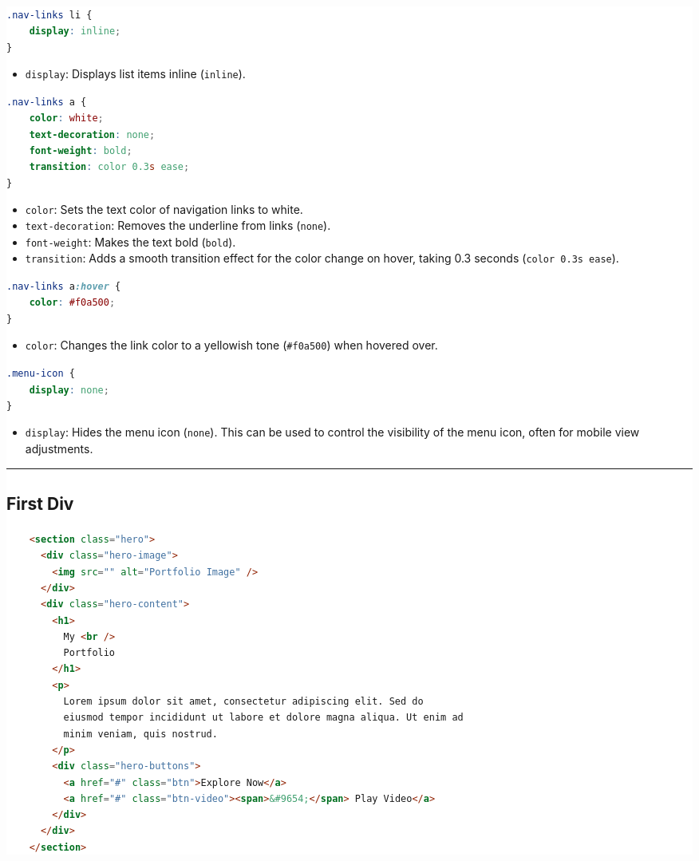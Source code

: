 ```css
.nav-links li {
    display: inline;
}
```

- `display`: Displays list items inline (`inline`).



```css
.nav-links a {
    color: white;
    text-decoration: none;
    font-weight: bold;
    transition: color 0.3s ease;
}
```

- `color`: Sets the text color of navigation links to white.
- `text-decoration`: Removes the underline from links (`none`).
- `font-weight`: Makes the text bold (`bold`).
- `transition`: Adds a smooth transition effect for the color change on hover, taking 0.3 seconds (`color 0.3s ease`).


```css
.nav-links a:hover {
    color: #f0a500;
}
```

- `color`: Changes the link color to a yellowish tone (`#f0a500`) when hovered over.

```css
.menu-icon {
    display: none;
}
```

- `display`: Hides the menu icon (`none`). This can be used to control the visibility of the menu icon, often for mobile view adjustments.

---

## First Div

```html 
    <section class="hero">
      <div class="hero-image">
        <img src="" alt="Portfolio Image" />
      </div>
      <div class="hero-content">
        <h1>
          My <br />
          Portfolio
        </h1>
        <p>
          Lorem ipsum dolor sit amet, consectetur adipiscing elit. Sed do
          eiusmod tempor incididunt ut labore et dolore magna aliqua. Ut enim ad
          minim veniam, quis nostrud.
        </p>
        <div class="hero-buttons">
          <a href="#" class="btn">Explore Now</a>
          <a href="#" class="btn-video"><span>&#9654;</span> Play Video</a>
        </div>
      </div>
    </section>
```
